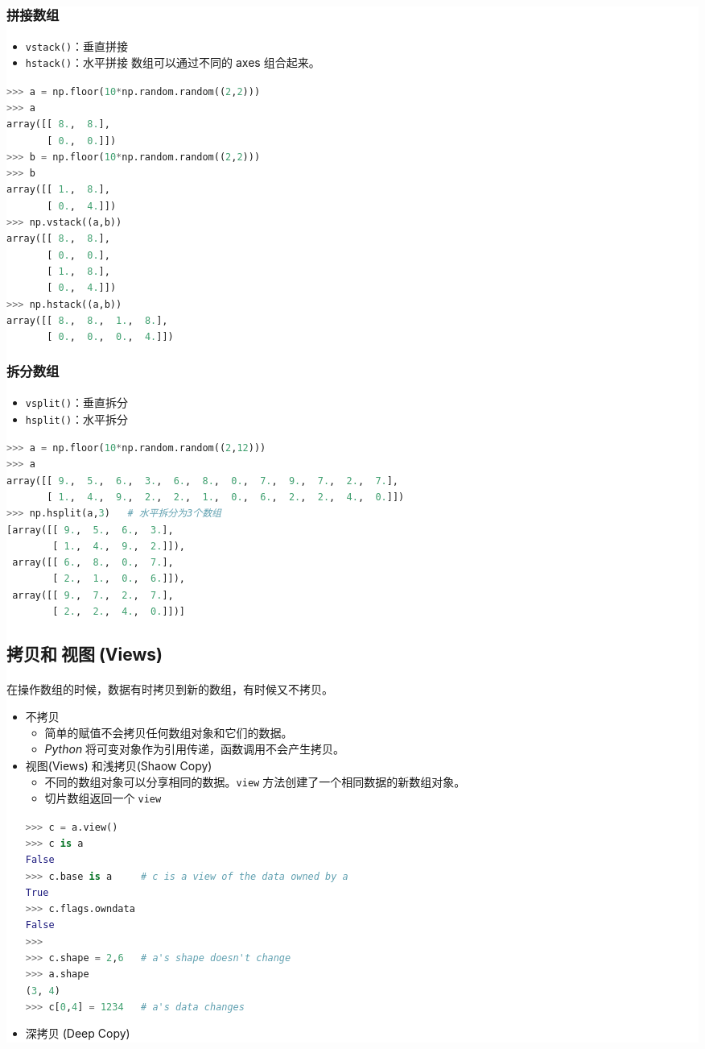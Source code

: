 ### 拼接数组
* `vstack()`：垂直拼接
* `hstack()`：水平拼接
数组可以通过不同的 axes 组合起来。
``` python
>>> a = np.floor(10*np.random.random((2,2)))
>>> a
array([[ 8.,  8.],
       [ 0.,  0.]])
>>> b = np.floor(10*np.random.random((2,2)))
>>> b
array([[ 1.,  8.],
       [ 0.,  4.]])
>>> np.vstack((a,b))
array([[ 8.,  8.],
       [ 0.,  0.],
       [ 1.,  8.],
       [ 0.,  4.]])
>>> np.hstack((a,b))
array([[ 8.,  8.,  1.,  8.],
       [ 0.,  0.,  0.,  4.]])
```

### 拆分数组
* `vsplit()`：垂直拆分
* `hsplit()`：水平拆分
``` python
>>> a = np.floor(10*np.random.random((2,12)))
>>> a
array([[ 9.,  5.,  6.,  3.,  6.,  8.,  0.,  7.,  9.,  7.,  2.,  7.],
       [ 1.,  4.,  9.,  2.,  2.,  1.,  0.,  6.,  2.,  2.,  4.,  0.]])
>>> np.hsplit(a,3)   # 水平拆分为3个数组
[array([[ 9.,  5.,  6.,  3.],
        [ 1.,  4.,  9.,  2.]]),
 array([[ 6.,  8.,  0.,  7.],
        [ 2.,  1.,  0.,  6.]]),
 array([[ 9.,  7.,  2.,  7.],
        [ 2.,  2.,  4.,  0.]])]
```

## 拷贝和 视图 (Views)
在操作数组的时候，数据有时拷贝到新的数组，有时候又不拷贝。
* 不拷贝
  * 简单的赋值不会拷贝任何数组对象和它们的数据。
  * _Python_ 将可变对象作为引用传递，函数调用不会产生拷贝。
* 视图(Views) 和浅拷贝(Shaow Copy)
  * 不同的数组对象可以分享相同的数据。`view` 方法创建了一个相同数据的新数组对象。
  * 切片数组返回一个 `view`
  ``` python
  >>> c = a.view()
  >>> c is a
  False
  >>> c.base is a     # c is a view of the data owned by a
  True
  >>> c.flags.owndata
  False
  >>>
  >>> c.shape = 2,6   # a's shape doesn't change
  >>> a.shape
  (3, 4)
  >>> c[0,4] = 1234   # a's data changes
  ```
* 深拷贝 (Deep Copy)